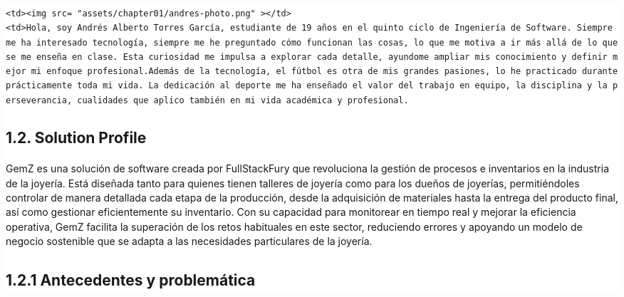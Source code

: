     <td><img src= "assets/chapter01/andres-photo.png" ></td>
    <td>Hola, soy Andrés Alberto Torres García, estudiante de 19 años en el quinto ciclo de Ingeniería de Software. Siempre me ha interesado tecnología, siempre me he preguntado cómo funcionan las cosas, lo que me motiva a ir más allá de lo que se me enseña en clase. Esta curiosidad me impulsa a explorar cada detalle, ayundome ampliar mis conocimiento y definir mejor mi enfoque profesional.Además de la tecnología, el fútbol es otra de mis grandes pasiones, lo he practicado durante prácticamente toda mi vida. La dedicación al deporte me ha enseñado el valor del trabajo en equipo, la disciplina y la perseverancia, cualidades que aplico también en mi vida académica y profesional.
  </td>
</table>

## 1.2. Solution Profile

GemZ es una solución de software creada por FullStackFury que revoluciona la gestión de procesos e inventarios en la industria de la joyería. Está diseñada tanto para quienes tienen talleres de joyería como para los dueños de joyerías, permitiéndoles controlar de manera detallada cada etapa de la producción, desde la adquisición de materiales hasta la entrega del producto final, así como gestionar eficientemente su inventario. Con su capacidad para monitorear en tiempo real y mejorar la eficiencia operativa, GemZ facilita la superación de los retos habituales en este sector, reduciendo errores y apoyando un modelo de negocio sostenible que se adapta a las necesidades particulares de la joyería.

## 1.2.1 Antecedentes y problemática

